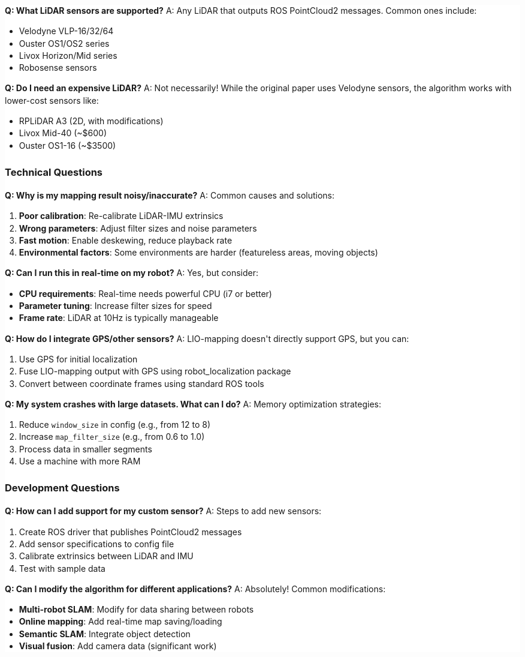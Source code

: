 **Q: What LiDAR sensors are supported?**
A: Any LiDAR that outputs ROS PointCloud2 messages. Common ones include:
- Velodyne VLP-16/32/64
- Ouster OS1/OS2 series  
- Livox Horizon/Mid series
- Robosense sensors

**Q: Do I need an expensive LiDAR?**
A: Not necessarily! While the original paper uses Velodyne sensors, the algorithm works with lower-cost sensors like:
- RPLiDAR A3 (2D, with modifications)
- Livox Mid-40 (~$600)
- Ouster OS1-16 (~$3500)

### Technical Questions

**Q: Why is my mapping result noisy/inaccurate?**
A: Common causes and solutions:
1. **Poor calibration**: Re-calibrate LiDAR-IMU extrinsics
2. **Wrong parameters**: Adjust filter sizes and noise parameters
3. **Fast motion**: Enable deskewing, reduce playback rate
4. **Environmental factors**: Some environments are harder (featureless areas, moving objects)

**Q: Can I run this in real-time on my robot?**
A: Yes, but consider:
- **CPU requirements**: Real-time needs powerful CPU (i7 or better)
- **Parameter tuning**: Increase filter sizes for speed
- **Frame rate**: LiDAR at 10Hz is typically manageable

**Q: How do I integrate GPS/other sensors?**
A: LIO-mapping doesn't directly support GPS, but you can:
1. Use GPS for initial localization
2. Fuse LIO-mapping output with GPS using robot_localization package
3. Convert between coordinate frames using standard ROS tools

**Q: My system crashes with large datasets. What can I do?**
A: Memory optimization strategies:
1. Reduce `window_size` in config (e.g., from 12 to 8)
2. Increase `map_filter_size` (e.g., from 0.6 to 1.0)
3. Process data in smaller segments
4. Use a machine with more RAM

### Development Questions

**Q: How can I add support for my custom sensor?**
A: Steps to add new sensors:
1. Create ROS driver that publishes PointCloud2 messages
2. Add sensor specifications to config file
3. Calibrate extrinsics between LiDAR and IMU
4. Test with sample data

**Q: Can I modify the algorithm for different applications?**
A: Absolutely! Common modifications:
- **Multi-robot SLAM**: Modify for data sharing between robots
- **Online mapping**: Add real-time map saving/loading
- **Semantic SLAM**: Integrate object detection
- **Visual fusion**: Add camera data (significant work)
